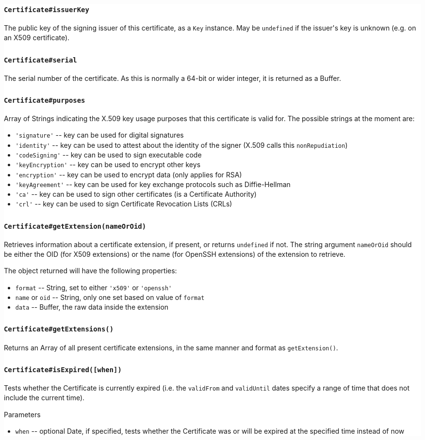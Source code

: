 ### `Certificate#issuerKey`

The public key of the signing issuer of this certificate, as a `Key` instance.
May be `undefined` if the issuer's key is unknown (e.g. on an X509 certificate).

### `Certificate#serial`

The serial number of the certificate. As this is normally a 64-bit or wider
integer, it is returned as a Buffer.

### `Certificate#purposes`

Array of Strings indicating the X.509 key usage purposes that this certificate
is valid for. The possible strings at the moment are:

 * `'signature'` -- key can be used for digital signatures
 * `'identity'` -- key can be used to attest about the identity of the signer
                   (X.509 calls this `nonRepudiation`)
 * `'codeSigning'` -- key can be used to sign executable code
 * `'keyEncryption'` -- key can be used to encrypt other keys
 * `'encryption'` -- key can be used to encrypt data (only applies for RSA)
 * `'keyAgreement'` -- key can be used for key exchange protocols such as
                       Diffie-Hellman
 * `'ca'` -- key can be used to sign other certificates (is a Certificate
             Authority)
 * `'crl'` -- key can be used to sign Certificate Revocation Lists (CRLs)

### `Certificate#getExtension(nameOrOid)`

Retrieves information about a certificate extension, if present, or returns
`undefined` if not. The string argument `nameOrOid` should be either the OID
(for X509 extensions) or the name (for OpenSSH extensions) of the extension
to retrieve.

The object returned will have the following properties:

 * `format` -- String, set to either `'x509'` or `'openssh'`
 * `name` or `oid` -- String, only one set based on value of `format`
 * `data` -- Buffer, the raw data inside the extension

### `Certificate#getExtensions()`

Returns an Array of all present certificate extensions, in the same manner and
format as `getExtension()`.

### `Certificate#isExpired([when])`

Tests whether the Certificate is currently expired (i.e. the `validFrom` and
`validUntil` dates specify a range of time that does not include the current
time).

Parameters

 - `when` -- optional Date, if specified, tests whether the Certificate was or
             will be expired at the specified time instead of now
